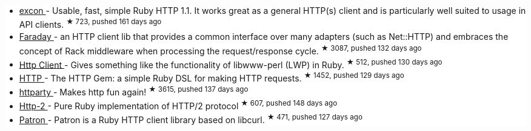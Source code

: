 <ul>
 <li>
  <a href="https://github.com/excon/excon">
   excon
  </a>
  - Usable, fast, simple Ruby HTTP 1.1. It works great as a general HTTP(s) client and is particularly well suited to usage in API clients.
  <sup>
   &#9733 723, pushed 161 days ago
  </sup>
 </li>
 <li>
  <a href="https://github.com/lostisland/faraday">
   Faraday
  </a>
  - an HTTP client lib that provides a common interface over many adapters (such as Net::HTTP) and embraces the concept of Rack middleware when processing the request/response cycle.
  <sup>
   &#9733 3087, pushed 132 days ago
  </sup>
 </li>
 <li>
  <a href="https://github.com/nahi/httpclient">
   Http Client
  </a>
  - Gives something like the functionality of libwww-perl (LWP) in Ruby.
  <sup>
   &#9733 512, pushed 130 days ago
  </sup>
 </li>
 <li>
  <a href="https://github.com/httprb/http">
   HTTP
  </a>
  - The HTTP Gem: a simple Ruby DSL for making HTTP requests.
  <sup>
   &#9733 1452, pushed 129 days ago
  </sup>
 </li>
 <li>
  <a href="https://github.com/jnunemaker/httparty">
   httparty
  </a>
  - Makes http fun again!
  <sup>
   &#9733 3615, pushed 137 days ago
  </sup>
 </li>
 <li>
  <a href="https://github.com/igrigorik/http-2">
   Http-2
  </a>
  - Pure Ruby implementation of HTTP/2 protocol
  <sup>
   &#9733 607, pushed 148 days ago
  </sup>
 </li>
 <li>
  <a href="https://github.com/toland/patron">
   Patron
  </a>
  - Patron is a Ruby HTTP client library based on libcurl.
  <sup>
   &#9733 471, pushed 127 days ago